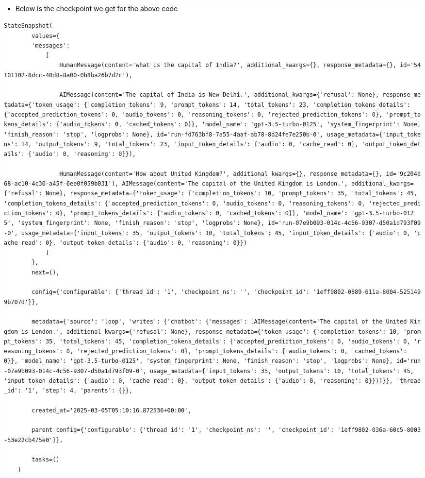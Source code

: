 ```
```

* Below is the checkpoint we get for the above code

```
StateSnapshot(
        values={
        'messages': 
            [
                HumanMessage(content='what is the capital of India?', additional_kwargs={}, response_metadata={}, id='54101102-8dcc-40d8-8a00-0b8ba26b7d2c'), 
                
                AIMessage(content='The capital of India is New Delhi.', additional_kwargs={'refusal': None}, response_metadata={'token_usage': {'completion_tokens': 9, 'prompt_tokens': 14, 'total_tokens': 23, 'completion_tokens_details': {'accepted_prediction_tokens': 0, 'audio_tokens': 0, 'reasoning_tokens': 0, 'rejected_prediction_tokens': 0}, 'prompt_tokens_details': {'audio_tokens': 0, 'cached_tokens': 0}}, 'model_name': 'gpt-3.5-turbo-0125', 'system_fingerprint': None, 'finish_reason': 'stop', 'logprobs': None}, id='run-fd763bf8-7a55-4aaf-ab78-8d24fe7e250b-0', usage_metadata={'input_tokens': 14, 'output_tokens': 9, 'total_tokens': 23, 'input_token_details': {'audio': 0, 'cache_read': 0}, 'output_token_details': {'audio': 0, 'reasoning': 0}}), 
                
                HumanMessage(content='How about United Kingdom?', additional_kwargs={}, response_metadata={}, id='9c204d68-ac10-4c30-a45f-6ee0f059b031'), AIMessage(content='The capital of the United Kingdom is London.', additional_kwargs={'refusal': None}, response_metadata={'token_usage': {'completion_tokens': 10, 'prompt_tokens': 35, 'total_tokens': 45, 'completion_tokens_details': {'accepted_prediction_tokens': 0, 'audio_tokens': 0, 'reasoning_tokens': 0, 'rejected_prediction_tokens': 0}, 'prompt_tokens_details': {'audio_tokens': 0, 'cached_tokens': 0}}, 'model_name': 'gpt-3.5-turbo-0125', 'system_fingerprint': None, 'finish_reason': 'stop', 'logprobs': None}, id='run-07e9b093-014c-4c56-9307-d50a1d793f09-0', usage_metadata={'input_tokens': 35, 'output_tokens': 10, 'total_tokens': 45, 'input_token_details': {'audio': 0, 'cache_read': 0}, 'output_token_details': {'audio': 0, 'reasoning': 0}})
            ]
        }, 
        next=(), 
        
        config={'configurable': {'thread_id': '1', 'checkpoint_ns': '', 'checkpoint_id': '1eff9802-0889-611a-8004-5251499b707d'}}, 
        
        metadata={'source': 'loop', 'writes': {'chatbot': {'messages': [AIMessage(content='The capital of the United Kingdom is London.', additional_kwargs={'refusal': None}, response_metadata={'token_usage': {'completion_tokens': 10, 'prompt_tokens': 35, 'total_tokens': 45, 'completion_tokens_details': {'accepted_prediction_tokens': 0, 'audio_tokens': 0, 'reasoning_tokens': 0, 'rejected_prediction_tokens': 0}, 'prompt_tokens_details': {'audio_tokens': 0, 'cached_tokens': 0}}, 'model_name': 'gpt-3.5-turbo-0125', 'system_fingerprint': None, 'finish_reason': 'stop', 'logprobs': None}, id='run-07e9b093-014c-4c56-9307-d50a1d793f09-0', usage_metadata={'input_tokens': 35, 'output_tokens': 10, 'total_tokens': 45, 'input_token_details': {'audio': 0, 'cache_read': 0}, 'output_token_details': {'audio': 0, 'reasoning': 0}})]}}, 'thread_id': '1', 'step': 4, 'parents': {}}, 
        
        created_at='2025-03-05T05:10:16.872536+00:00', 
        
        parent_config={'configurable': {'thread_id': '1', 'checkpoint_ns': '', 'checkpoint_id': '1eff9802-036a-60c5-8003-53e22cb475e0'}}, 
        
        tasks=()
    )

```
